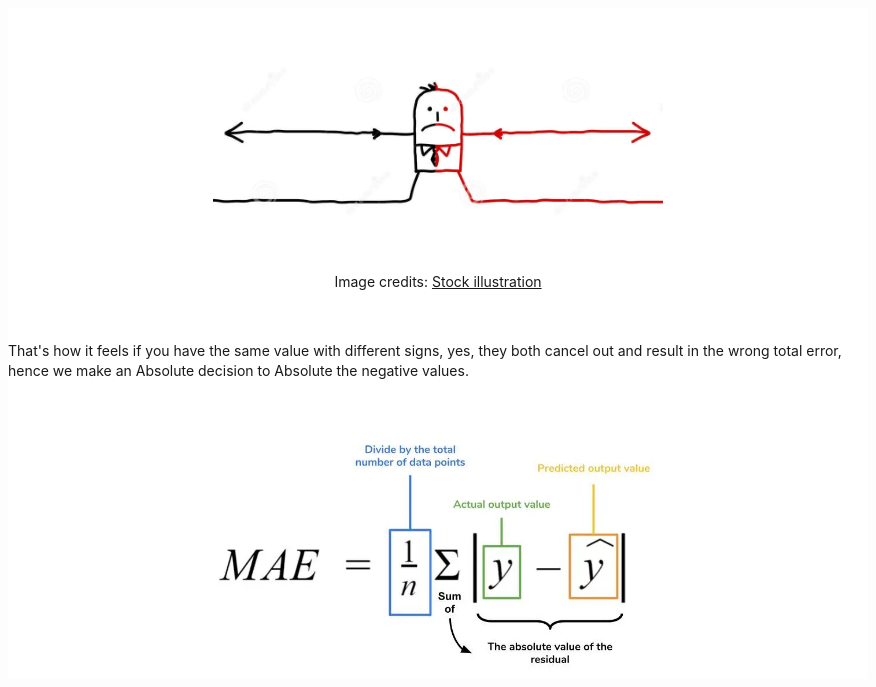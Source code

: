 <img src="/images/Posts/Cost_function/vector.webp"
     style="display: block; 
        margin-left: auto;
        margin-right: auto; height:250px;width:450px" />
</a>
</p>

<p align='center'>
Image credits: <a href='https://www.dreamstime.com/stock-image-man-two-opposite-directions-hand-drawn-cartoon-characters-image32035501' > Stock illustration </a>
</p>
<br>

That's how it feels if you have the same value with different signs, yes, they both cancel out and result in the wrong total error, hence we make an Absolute decision to Absolute the negative values.  

<br>

<p align='center'>

<a href='https://medium.com/@polanitzer/the-minimum-mean-absolute-error-mae-challenge-928dc081f031'>
<img src="/images/Posts/Cost_function/mae.webp"
        style="display: block; display:block;
        margin-left: auto;
        margin-right: auto; height:250px;width:550px" />